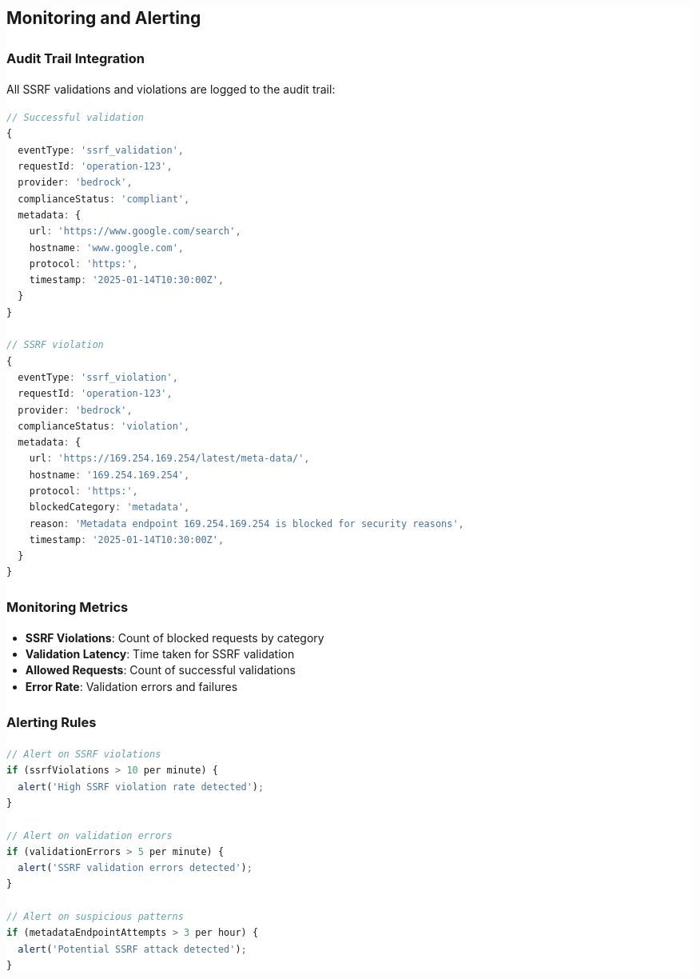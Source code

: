 ## Monitoring and Alerting

### Audit Trail Integration

All SSRF validations and violations are logged to the audit trail:

```typescript
// Successful validation
{
  eventType: 'ssrf_validation',
  requestId: 'operation-123',
  provider: 'bedrock',
  complianceStatus: 'compliant',
  metadata: {
    url: 'https://www.google.com/search',
    hostname: 'www.google.com',
    protocol: 'https:',
    timestamp: '2025-01-14T10:30:00Z',
  }
}

// SSRF violation
{
  eventType: 'ssrf_violation',
  requestId: 'operation-123',
  provider: 'bedrock',
  complianceStatus: 'violation',
  metadata: {
    url: 'https://169.254.169.254/latest/meta-data/',
    hostname: '169.254.169.254',
    protocol: 'https:',
    blockedCategory: 'metadata',
    reason: 'Metadata endpoint 169.254.169.254 is blocked for security reasons',
    timestamp: '2025-01-14T10:30:00Z',
  }
}
```

### Monitoring Metrics

- **SSRF Violations**: Count of blocked requests by category
- **Validation Latency**: Time taken for SSRF validation
- **Allowed Requests**: Count of successful validations
- **Error Rate**: Validation errors and failures

### Alerting Rules

```typescript
// Alert on SSRF violations
if (ssrfViolations > 10 per minute) {
  alert('High SSRF violation rate detected');
}

// Alert on validation errors
if (validationErrors > 5 per minute) {
  alert('SSRF validation errors detected');
}

// Alert on suspicious patterns
if (metadataEndpointAttempts > 3 per hour) {
  alert('Potential SSRF attack detected');
}
```
